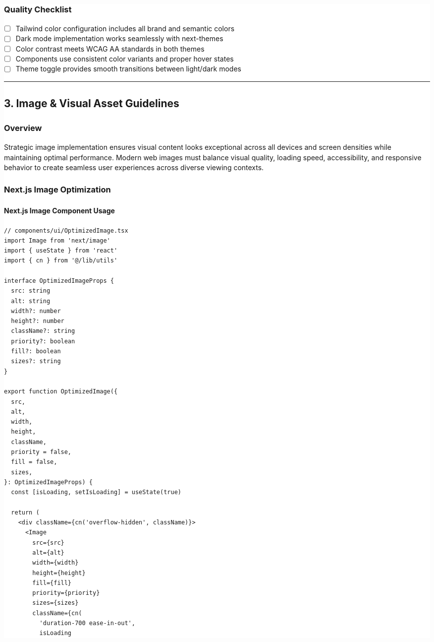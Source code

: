 ### Quality Checklist
- [ ] Tailwind color configuration includes all brand and semantic colors
- [ ] Dark mode implementation works seamlessly with next-themes
- [ ] Color contrast meets WCAG AA standards in both themes
- [ ] Components use consistent color variants and proper hover states
- [ ] Theme toggle provides smooth transitions between light/dark modes

---

## 3. Image & Visual Asset Guidelines

### Overview
Strategic image implementation ensures visual content looks exceptional across all devices and screen densities while maintaining optimal performance. Modern web images must balance visual quality, loading speed, accessibility, and responsive behavior to create seamless user experiences across diverse viewing contexts.

### Next.js Image Optimization

#### Next.js Image Component Usage
```tsx
// components/ui/OptimizedImage.tsx
import Image from 'next/image'
import { useState } from 'react'
import { cn } from '@/lib/utils'

interface OptimizedImageProps {
  src: string
  alt: string
  width?: number
  height?: number
  className?: string
  priority?: boolean
  fill?: boolean
  sizes?: string
}

export function OptimizedImage({
  src,
  alt,
  width,
  height,
  className,
  priority = false,
  fill = false,
  sizes,
}: OptimizedImageProps) {
  const [isLoading, setIsLoading] = useState(true)

  return (
    <div className={cn('overflow-hidden', className)}>
      <Image
        src={src}
        alt={alt}
        width={width}
        height={height}
        fill={fill}
        priority={priority}
        sizes={sizes}
        className={cn(
          'duration-700 ease-in-out',
          isLoading
```